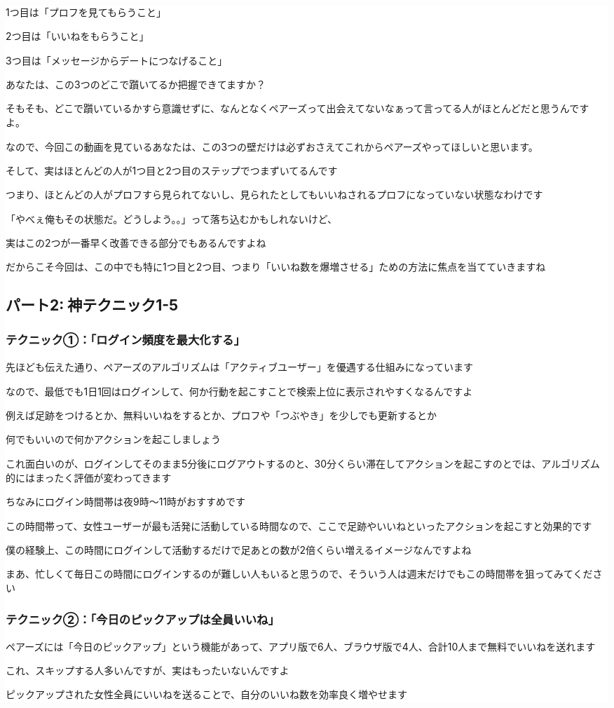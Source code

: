 
1つ目は「プロフを見てもらうこと」

2つ目は「いいねをもらうこと」

3つ目は「メッセージからデートにつなげること」


あなたは、この3つのどこで躓いてるか把握できてますか？


そもそも、どこで躓いているかすら意識せずに、なんとなくペアーズって出会えてないなぁって言ってる人がほとんどだと思うんですよ。

なので、今回この動画を見ているあなたは、この3つの壁だけは必ずおさえてこれからペアーズやってほしいと思います。



そして、実はほとんどの人が1つ目と2つ目のステップでつまずいてるんです

つまり、ほとんどの人がプロフすら見られてないし、見られたとしてもいいねされるプロフになっていない状態なわけです


「やべぇ俺もその状態だ。どうしよう。。」って落ち込むかもしれないけど、

実はこの2つが一番早く改善できる部分でもあるんですよね



だからこそ今回は、この中でも特に1つ目と2つ目、つまり「いいね数を爆増させる」ための方法に焦点を当てていきますね


## パート2: 神テクニック1-5

### テクニック①：「ログイン頻度を最大化する」

先ほども伝えた通り、ペアーズのアルゴリズムは「アクティブユーザー」を優遇する仕組みになっています

なので、最低でも1日1回はログインして、何か行動を起こすことで検索上位に表示されやすくなるんですよ


例えば足跡をつけるとか、無料いいねをするとか、プロフや「つぶやき」を少しでも更新するとか

何でもいいので何かアクションを起こしましょう


これ面白いのが、ログインしてそのまま5分後にログアウトするのと、30分くらい滞在してアクションを起こすのとでは、アルゴリズム的にはまったく評価が変わってきます


ちなみにログイン時間帯は夜9時〜11時がおすすめです

この時間帯って、女性ユーザーが最も活発に活動している時間なので、ここで足跡やいいねといったアクションを起こすと効果的です


僕の経験上、この時間にログインして活動するだけで足あとの数が2倍くらい増えるイメージなんですよね

まあ、忙しくて毎日この時間にログインするのが難しい人もいると思うので、そういう人は週末だけでもこの時間帯を狙ってみてください


### テクニック②：「今日のピックアップは全員いいね」

ペアーズには「今日のピックアップ」という機能があって、アプリ版で6人、ブラウザ版で4人、合計10人まで無料でいいねを送れます


これ、スキップする人多いんですが、実はもったいないんですよ

ピックアップされた女性全員にいいねを送ることで、自分のいいね数を効率良く増やせます
